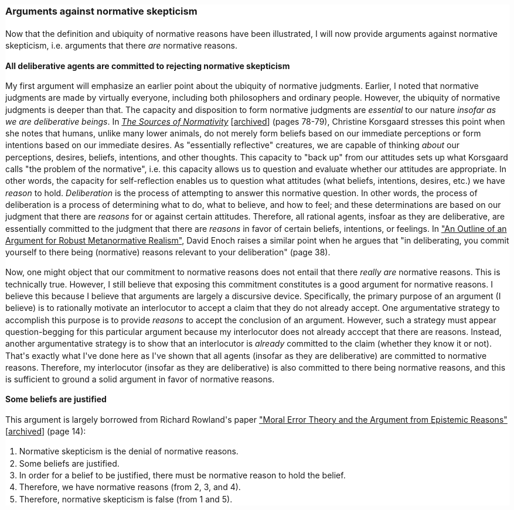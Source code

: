 ### Arguments against normative skepticism

Now that the definition and ubiquity of normative reasons have been illustrated, I will now provide arguments against normative skepticism, i.e. arguments that there *are* normative reasons. 

**All deliberative agents are committed to rejecting normative skepticism**

My first argument will emphasize an earlier point about the ubiquity of normative judgments. Earlier, I noted that normative judgments are made by virtually everyone, including both philosophers and ordinary people. However, the ubiquity of normative judgments is deeper than that. The capacity and disposition to form normative judgments are *essential* to our nature *insofar as we are deliberative beings*. In [*The Sources of Normativity*](https://tannerlectures.utah.edu/_documents/a-to-z/k/korsgaard94.pdf) [[archived](http://web.archive.org/web/20190810030439/https://tannerlectures.utah.edu/_documents/a-to-z/k/korsgaard94.pdf)] (pages 78-79), Christine Korsgaard stresses this point when she notes that humans, unlike many lower animals, do not merely form beliefs based on our immediate perceptions or form intentions based on our immediate desires. As "essentially reflective" creatures, we are capable of thinking *about* our perceptions, desires, beliefs, intentions, and other thoughts. This capacity to "back up" from our attitudes sets up what Korsgaard calls "the problem of the normative", i.e. this capacity allows us to question and evaluate whether our attitudes are appropriate. In other words, the capacity for self-reflection enables us to question what attitudes (what beliefs, intentions, desires, etc.) we have *reason* to hold. *Deliberation* is the process of attempting to answer this normative question. In other words, the process of deliberation is a process of determining what to do, what to believe, and how to feel; and these determinations are based on our judgment that there are *reasons* for or against certain attitudes. Therefore, all rational agents, insfoar as they are deliberative, are essentially committed to the judgment that there are *reasons* in favor of certain beliefs, intentions, or feelings. In ["An Outline of an Argument for Robust Metanormative Realism"](https://papers.ssrn.com/sol3/papers.cfm?abstract_id=2607202), David Enoch raises a similar point when he argues that "in deliberating, you commit yourself to there being (normative) reasons relevant to your deliberation" (page 38).

Now, one might object that our commitment to normative reasons does not entail that there *really are* normative reasons. This is technically true. However, I still believe that exposing this commitment constitutes is a good argument for normative reasons. I believe this because I believe that arguments are largely a discursive device. Specifically, the primary purpose of an argument (I believe) is to rationally motivate an interlocutor to accept a claim that they do not already accept. One argumentative strategy to accomplish this purpose is to provide *reasons* to accept the conclusion of an argument. However, such a strategy must appear question-begging for this particular argument because my interlocutor does not already acccept that there are reasons. Instead, another argumentative strategy is to show that an interlocutor is *already* committed to the claim (whether they know it or not). That's exactly what I've done here as I've shown that all agents (insofar as they are deliberative) are committed to normative reasons. Therefore, my interlocutor (insofar as they are deliberative) is also committed to there being normative reasons, and this is sufficient to ground a solid argument in favor of normative reasons.

**Some beliefs are justified**

This argument is largely borrowed from Richard Rowland's paper ["Moral Error Theory and the Argument from Epistemic Reasons"](https://pdfs.semanticscholar.org/78d1/d6dcf0f56dbbf8394c4d114f50121419ad13.pdf) [[archived](http://web.archive.org/web/20200606183140/https://pdfs.semanticscholar.org/78d1/d6dcf0f56dbbf8394c4d114f50121419ad13.pdf)] (page 14):

1. Normative skepticism is the denial of normative reasons.
2. Some beliefs are justified.
3. In order for a belief to be justified, there must be normative reason to hold the belief.
4. Therefore, we have normative reasons (from 2, 3, and 4).
5. Therefore, normative skepticism is false (from 1 and 5).
